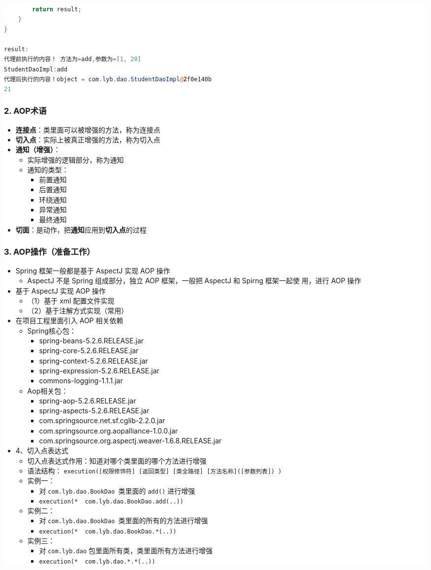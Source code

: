 ```java
        return result;
    }
}

result:
代理前执行的内容！ 方法为=add,参数为=[1, 20]
StudentDaoImpl:add
代理后执行的内容！object = com.lyb.dao.StudentDaoImpl@2f0e140b
21
```



### 2. AOP术语

* **连接点**：类里面可以被增强的方法，称为连接点
* **切入点**：实际上被真正增强的方法，称为切入点
* **通知（增强）**：
  * 实际增强的逻辑部分，称为通知
  * 通知的类型：
    * 前置通知
    * 后置通知
    * 环绕通知
    * 异常通知
    * 最终通知
* **切面**：是动作，把**通知**应用到**切入点**的过程



### 3. AOP操作（准备工作）

* Spring 框架一般都是基于 AspectJ 实现 AOP 操作 
  * AspectJ 不是 Spring 组成部分，独立 AOP 框架，一般把 AspectJ 和 Spirng 框架一起使 用，进行 AOP 操作 
* 基于 AspectJ 实现 AOP 操作 
  * （1）基于 xml 配置文件实现 
  * （2）基于注解方式实现（常用） 
* 在项目工程里面引入 AOP 相关依赖 
  * Spring核心包：
    * spring-beans-5.2.6.RELEASE.jar
    * spring-core-5.2.6.RELEASE.jar
    * spring-context-5.2.6.RELEASE.jar
    * spring-expression-5.2.6.RELEASE.jar
    * commons-logging-1.1.1.jar
  * Aop相关包：
    * spring-aop-5.2.6.RELEASE.jar
    * spring-aspects-5.2.6.RELEASE.jar
    * com.springsource.net.sf.cglib-2.2.0.jar
    * com.springsource.org.aopalliance-1.0.0.jar
    * com.springsource.org.aspectj.weaver-1.6.8.RELEASE.jar
* 4、切入点表达式 
  * 切入点表达式作用：知道对哪个类里面的哪个方法进行增强
  * 语法结构： `execution([权限修饰符] [返回类型] [类全路径] [方法名称]([参数列表]) ) `
  * 实例一：
    * 对 `com.lyb.dao.BookDao `类里面的 `add()` 进行增强
    * `execution(*  com.lyb.dao.BookDao.add(..))`
  * 实例二：
    * 对 `com.lyb.dao.BookDao `类里面的所有的方法进行增强 
    * `execution(*  com.lyb.dao.BookDao.*(..))`
  * 实例三：
    * 对 `com.lyb.dao` 包里面所有类，类里面所有方法进行增强  
    * `execution(*  com.lyb.dao.*.*(..))`
